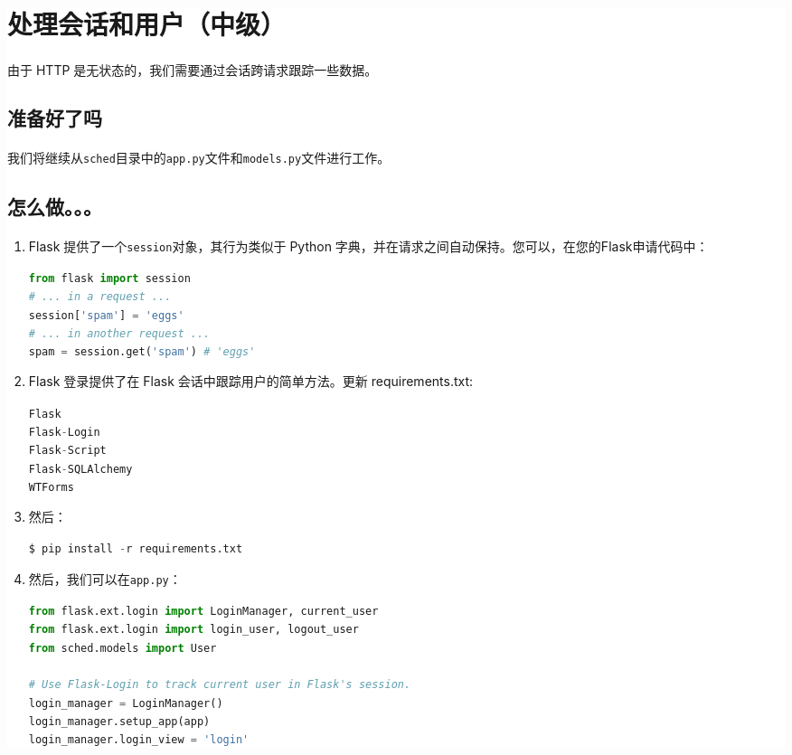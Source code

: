 # 处理会话和用户（中级）

由于 HTTP 是无状态的，我们需要通过会话跨请求跟踪一些数据。

## 准备好了吗

我们将继续从`sched`目录中的`app.py`文件和`models.py`文件进行工作。

## 怎么做。。。

1.  Flask 提供了一个`session`对象，其行为类似于 Python 字典，并在请求之间自动保持。您可以，在您的Flask申请代码中：

    ```py
    from flask import session
    # ... in a request ...
    session['spam'] = 'eggs'
    # ... in another request ...
    spam = session.get('spam') # 'eggs'
    ```

2.  Flask 登录提供了在 Flask 会话中跟踪用户的简单方法。更新 requirements.txt:

    ```py
    Flask
    Flask-Login
    Flask-Script
    Flask-SQLAlchemy
    WTForms
    ```

3.  然后：

    ```py
    $ pip install -r requirements.txt

    ```

4.  然后，我们可以在`app.py`：

    ```py
    from flask.ext.login import LoginManager, current_user
    from flask.ext.login import login_user, logout_user
    from sched.models import User

    # Use Flask-Login to track current user in Flask's session.
    login_manager = LoginManager()
    login_manager.setup_app(app)
    login_manager.login_view = 'login'
